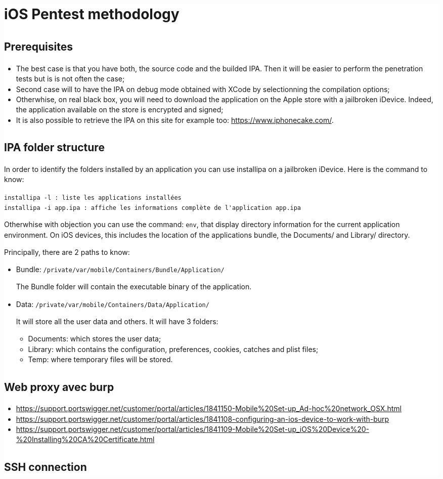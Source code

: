 # iOS Pentest methodology

## Prerequisites

- The best case is that you have both, the source code and the builded IPA. Then it will be easier to perform the penetration tests but is is not often the case;
- Second case will to have the IPA on debug mode obtained with XCode by selectionning the compilation options;
- Otherwhise, on real black box, you will need to download the application on the Apple store with a jailbroken iDevice. Indeed, the application available on the store is encrypted and signed;
- It is also possible to retrieve the IPA on this site for example too: https://www.iphonecake.com/.

## IPA folder structure

In order to identify the folders installed by an application you can use installipa on a jailbroken iDevice.
Here is the command to know:

```
installipa -l : liste les applications installées
installipa -i app.ipa : affiche les informations complète de l'application app.ipa
```

Otherwhise with objection you can use the command: `env`, that display directory information for the current application environment. On iOS devices, this includes the location of the applications bundle, the Documents/ and Library/ directory.

Principally, there are 2 paths to know:

- Bundle: `/private/var/mobile/Containers/Bundle/Application/`

  The Bundle folder will contain the executable binary of the application.

- Data: `/private/var/mobile/Containers/Data/Application/`

  It will store all the user data and others. It will have 3 folders:

  - Documents: which stores the user data;
  - Library: which contains the configuration, preferences, cookies, catches and plist files;
  - Temp: where temporary files will be stored.

## Web proxy avec burp

 - https://support.portswigger.net/customer/portal/articles/1841150-Mobile%20Set-up_Ad-hoc%20network_OSX.html
 - https://support.portswigger.net/customer/portal/articles/1841108-configuring-an-ios-device-to-work-with-burp
 - https://support.portswigger.net/customer/portal/articles/1841109-Mobile%20Set-up_iOS%20Device%20-%20Installing%20CA%20Certificate.html

## SSH connection
